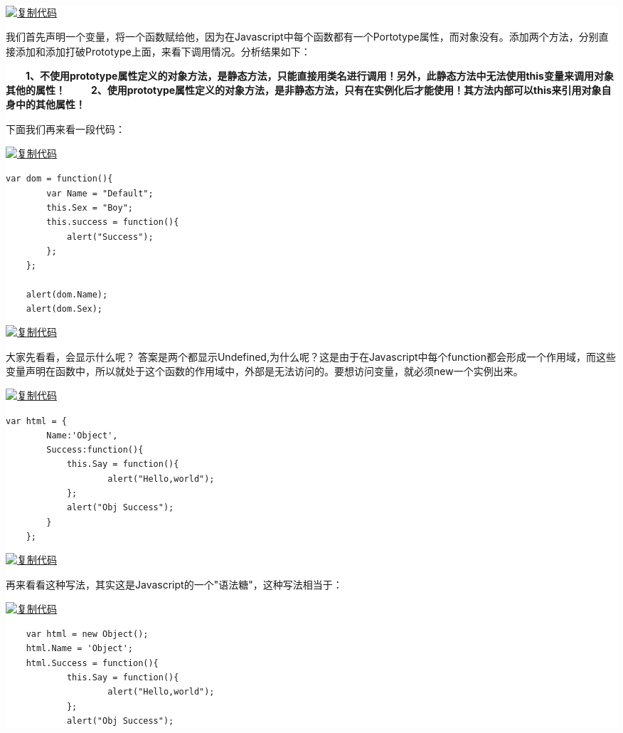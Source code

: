 
[![复制代码](https://common.cnblogs.com/images/copycode.gif)](javascript:void(0);)

我们首先声明一个变量，将一个函数赋给他，因为在Javascript中每个函数都有一个Portotype属性，而对象没有。添加两个方法，分别直接添加和添加打破Prototype上面，来看下调用情况。分析结果如下：

 　　**1、不使用prototype属性定义的对象方法，是静态方法，只能直接用类名进行调用！另外，此静态方法中无法使用this变量来调用对象其他的属性！**
　　 **2、使用prototype属性定义的对象方法，是非静态方法，只有在实例化后才能使用！其方法内部可以this来引用对象自身中的其他属性！**

 

下面我们再来看一段代码：

[![复制代码](https://common.cnblogs.com/images/copycode.gif)](javascript:void(0);)

```
var dom = function(){
        var Name = "Default";
        this.Sex = "Boy";
        this.success = function(){
            alert("Success");
        };
    };

    alert(dom.Name);
    alert(dom.Sex);
```

[![复制代码](https://common.cnblogs.com/images/copycode.gif)](javascript:void(0);)

大家先看看，会显示什么呢？ 答案是两个都显示Undefined,为什么呢？这是由于在Javascript中每个function都会形成一个作用域，而这些变量声明在函数中，所以就处于这个函数的作用域中，外部是无法访问的。要想访问变量，就必须new一个实例出来。

[![复制代码](https://common.cnblogs.com/images/copycode.gif)](javascript:void(0);)

```
var html = {
        Name:'Object',
        Success:function(){
            this.Say = function(){
                    alert("Hello,world");
            };
            alert("Obj Success");
        }
    };
```

[![复制代码](https://common.cnblogs.com/images/copycode.gif)](javascript:void(0);)

再来看看这种写法，其实这是Javascript的一个"语法糖"，这种写法相当于：

[![复制代码](https://common.cnblogs.com/images/copycode.gif)](javascript:void(0);)

```
    var html = new Object();
    html.Name = 'Object';
    html.Success = function(){
            this.Say = function(){
                    alert("Hello,world");
            };
            alert("Obj Success");
```
